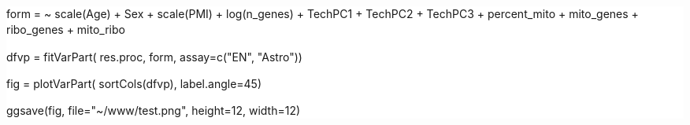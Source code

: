 
form = ~ scale(Age) + Sex + scale(PMI) + log(n_genes) + 
    TechPC1 + TechPC2 + TechPC3 + percent_mito + mito_genes + 
    ribo_genes + mito_ribo

dfvp = fitVarPart( res.proc, form, assay=c("EN", "Astro"))

fig = plotVarPart( sortCols(dfvp), label.angle=45)

ggsave(fig, file="~/www/test.png", height=12, width=12)












